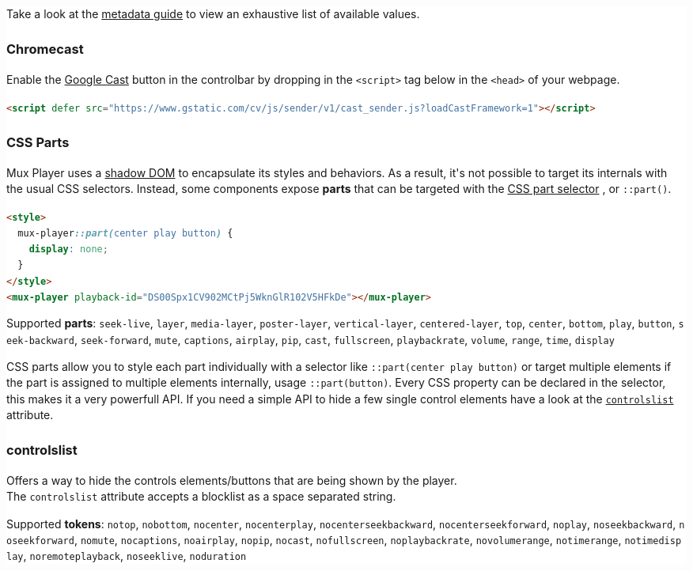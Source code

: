 Take a look at the [metadata guide](https://docs.mux.com/guides/data/make-your-data-actionable-with-metadata) to view an exhaustive list of available values.

### Chromecast

Enable the [Google Cast](https://developers.google.com/cast) button in the controlbar by dropping in the `<script>` tag below in the `<head>` of your webpage.

```html
<script defer src="https://www.gstatic.com/cv/js/sender/v1/cast_sender.js?loadCastFramework=1"></script>
```

### CSS Parts

Mux Player uses a [shadow DOM](https://developer.mozilla.org/en-US/docs/Web/Web_Components/Using_shadow_DOM)
to encapsulate its styles and behaviors.
As a result, it's not possible to target its internals with the usual CSS selectors.
Instead, some components expose **parts** that can be targeted with the [CSS part selector](https://developer.mozilla.org/en-US/docs/Web/CSS/::part)
, or `::part()`.

```html
<style>
  mux-player::part(center play button) {
    display: none;
  }
</style>
<mux-player playback-id="DS00Spx1CV902MCtPj5WknGlR102V5HFkDe"></mux-player>
```

Supported **parts**:
`seek-live`, `layer`, `media-layer`, `poster-layer`, `vertical-layer`, `centered-layer`,
`top`, `center`, `bottom`, `play`, `button`, `seek-backward`, `seek-forward`, `mute`,
`captions`, `airplay`, `pip`, `cast`, `fullscreen`, `playbackrate`, `volume`, `range`, `time`, `display`

CSS parts allow you to style each part individually with a selector like `::part(center play button)`
or target multiple elements if the part is assigned to multiple elements internally, usage `::part(button)`.
Every CSS property can be declared in the selector, this makes it a very powerfull API.
If you need a simple API to hide a few single control elements have a look at the [`controlslist`](#controlslist) attribute.

### controlslist

Offers a way to hide the controls elements/buttons that are being shown by the player.  
The `controlslist` attribute accepts a blocklist as a space separated string.

Supported **tokens**:
`notop`, `nobottom`, `nocenter`, `nocenterplay`, `nocenterseekbackward`, `nocenterseekforward`, `noplay`,
`noseekbackward`, `noseekforward`, `nomute`, `nocaptions`, `noairplay`, `nopip`, `nocast`, `nofullscreen`,
`noplaybackrate`, `novolumerange`, `notimerange`, `notimedisplay`, `noremoteplayback`, `noseeklive`, `noduration`
